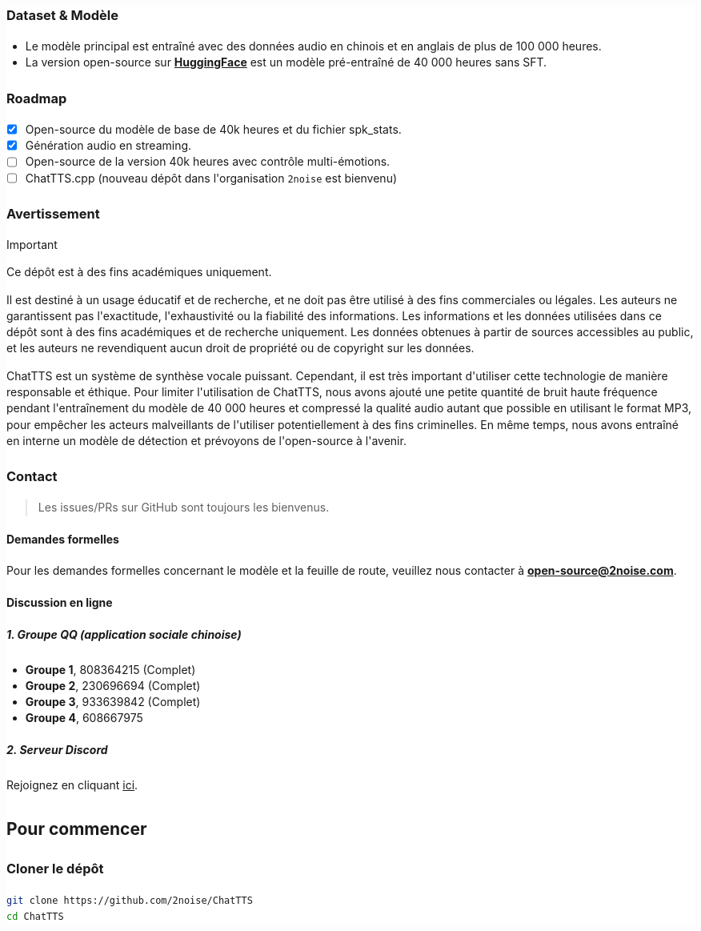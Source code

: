 ### Dataset & Modèle
- Le modèle principal est entraîné avec des données audio en chinois et en anglais de plus de 100 000 heures.
- La version open-source sur **[HuggingFace](https://huggingface.co/2Noise/ChatTTS)** est un modèle pré-entraîné de 40 000 heures sans SFT.

### Roadmap
- [x] Open-source du modèle de base de 40k heures et du fichier spk_stats.
- [x] Génération audio en streaming.
- [ ] Open-source de la version 40k heures avec contrôle multi-émotions.
- [ ] ChatTTS.cpp (nouveau dépôt dans l'organisation `2noise` est bienvenu)

### Avertissement
> [!Important]
> Ce dépôt est à des fins académiques uniquement.

Il est destiné à un usage éducatif et de recherche, et ne doit pas être utilisé à des fins commerciales ou légales. Les auteurs ne garantissent pas l'exactitude, l'exhaustivité ou la fiabilité des informations. Les informations et les données utilisées dans ce dépôt sont à des fins académiques et de recherche uniquement. Les données obtenues à partir de sources accessibles au public, et les auteurs ne revendiquent aucun droit de propriété ou de copyright sur les données.

ChatTTS est un système de synthèse vocale puissant. Cependant, il est très important d'utiliser cette technologie de manière responsable et éthique. Pour limiter l'utilisation de ChatTTS, nous avons ajouté une petite quantité de bruit haute fréquence pendant l'entraînement du modèle de 40 000 heures et compressé la qualité audio autant que possible en utilisant le format MP3, pour empêcher les acteurs malveillants de l'utiliser potentiellement à des fins criminelles. En même temps, nous avons entraîné en interne un modèle de détection et prévoyons de l'open-source à l'avenir.

### Contact
> Les issues/PRs sur GitHub sont toujours les bienvenus.

#### Demandes formelles
Pour les demandes formelles concernant le modèle et la feuille de route, veuillez nous contacter à **open-source@2noise.com**.

#### Discussion en ligne
##### 1. Groupe QQ (application sociale chinoise)
- **Groupe 1**, 808364215 (Complet)
- **Groupe 2**, 230696694 (Complet)
- **Groupe 3**, 933639842 (Complet)
- **Groupe 4**, 608667975

##### 2. Serveur Discord
Rejoignez en cliquant [ici](https://discord.gg/Ud5Jxgx5yD).

## Pour commencer
### Cloner le dépôt
```bash
git clone https://github.com/2noise/ChatTTS
cd ChatTTS
```
